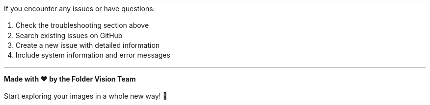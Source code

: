 If you encounter any issues or have questions:

1. Check the troubleshooting section above
2. Search existing issues on GitHub
3. Create a new issue with detailed information
4. Include system information and error messages

---

**Made with ❤️ by the Folder Vision Team**

Start exploring your images in a whole new way! 🚀